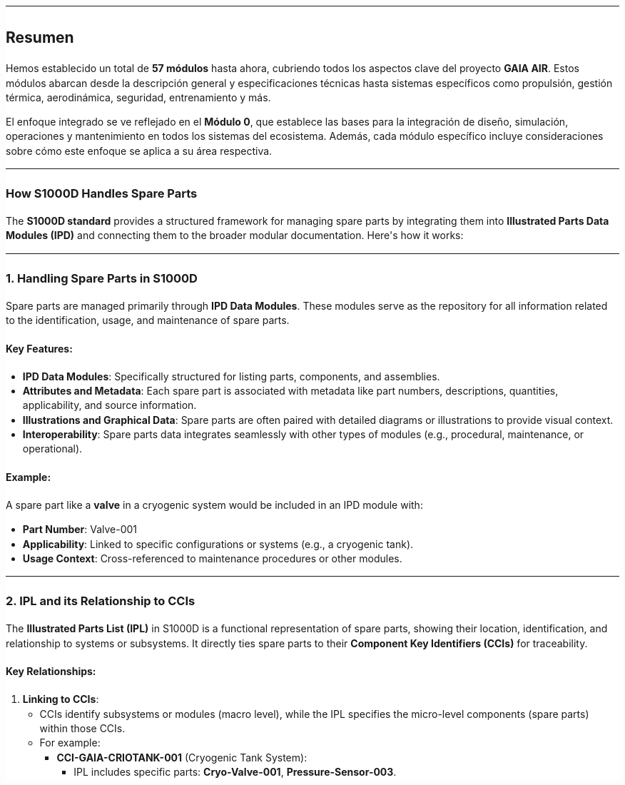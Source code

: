 
---

## **Resumen**

Hemos establecido un total de **57 módulos** hasta ahora, cubriendo todos los aspectos clave del proyecto **GAIA AIR**. Estos módulos abarcan desde la descripción general y especificaciones técnicas hasta sistemas específicos como propulsión, gestión térmica, aerodinámica, seguridad, entrenamiento y más.

El enfoque integrado se ve reflejado en el **Módulo 0**, que establece las bases para la integración de diseño, simulación, operaciones y mantenimiento en todos los sistemas del ecosistema. Además, cada módulo específico incluye consideraciones sobre cómo este enfoque se aplica a su área respectiva.

---
### How S1000D Handles Spare Parts

The **S1000D standard** provides a structured framework for managing spare parts by integrating them into **Illustrated Parts Data Modules (IPD)** and connecting them to the broader modular documentation. Here's how it works:

---

### 1. **Handling Spare Parts in S1000D**
Spare parts are managed primarily through **IPD Data Modules**. These modules serve as the repository for all information related to the identification, usage, and maintenance of spare parts.

#### Key Features:
- **IPD Data Modules**: Specifically structured for listing parts, components, and assemblies.
- **Attributes and Metadata**: Each spare part is associated with metadata like part numbers, descriptions, quantities, applicability, and source information.
- **Illustrations and Graphical Data**: Spare parts are often paired with detailed diagrams or illustrations to provide visual context.
- **Interoperability**: Spare parts data integrates seamlessly with other types of modules (e.g., procedural, maintenance, or operational).

#### Example:
A spare part like a **valve** in a cryogenic system would be included in an IPD module with:
- **Part Number**: Valve-001
- **Applicability**: Linked to specific configurations or systems (e.g., a cryogenic tank).
- **Usage Context**: Cross-referenced to maintenance procedures or other modules.

---

### 2. **IPL and its Relationship to CCIs**

The **Illustrated Parts List (IPL)** in S1000D is a functional representation of spare parts, showing their location, identification, and relationship to systems or subsystems. It directly ties spare parts to their **Component Key Identifiers (CCIs)** for traceability.

#### Key Relationships:
1. **Linking to CCIs**:
   - CCIs identify subsystems or modules (macro level), while the IPL specifies the micro-level components (spare parts) within those CCIs.
   - For example:
     - **CCI-GAIA-CRIOTANK-001** (Cryogenic Tank System):
       - IPL includes specific parts: **Cryo-Valve-001**, **Pressure-Sensor-003**.
